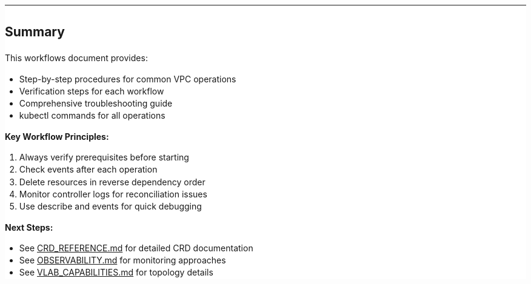 
---

## Summary

This workflows document provides:
- Step-by-step procedures for common VPC operations
- Verification steps for each workflow
- Comprehensive troubleshooting guide
- kubectl commands for all operations

**Key Workflow Principles:**
1. Always verify prerequisites before starting
2. Check events after each operation
3. Delete resources in reverse dependency order
4. Monitor controller logs for reconciliation issues
5. Use describe and events for quick debugging

**Next Steps:**
- See [CRD_REFERENCE.md](./CRD_REFERENCE.md) for detailed CRD documentation
- See [OBSERVABILITY.md](./OBSERVABILITY.md) for monitoring approaches
- See [VLAB_CAPABILITIES.md](./VLAB_CAPABILITIES.md) for topology details
